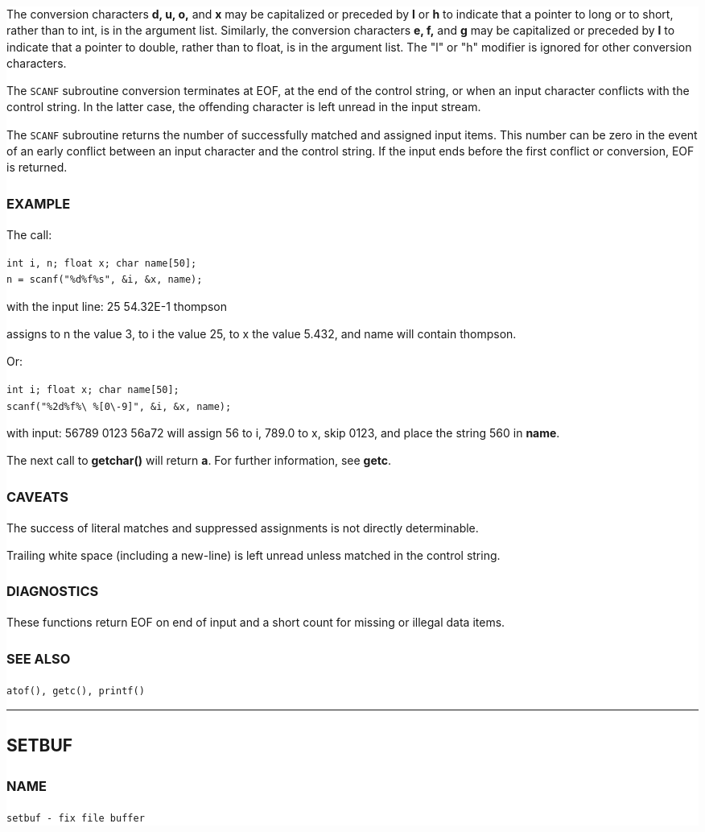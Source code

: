The conversion characters __d, u, o,__  and __x__  may be capitalized or preceded by __l__  or __h__  to indicate that a pointer to long or to short, rather than to int, is in the argument list.  Similarly, the conversion characters __e, f,__  and __g__  may be capitalized or preceded by __l__  to indicate that a pointer to double, rather than to float, is in the argument list. The "l" or "h" modifier is ignored for other conversion characters. 

The `SCANF`  subroutine conversion terminates at EOF, at the end of the control string, or when an input character conflicts with the control string. In the latter case, the offending character is left unread in the input stream. 

The `SCANF`  subroutine returns the number of successfully matched and assigned input items. This number can be zero in the event of an early conflict between an input character and the control string. If the input ends before the first conflict or conversion, EOF is returned. 
### EXAMPLE

The call:

	int i, n; float x; char name[50];
    n = scanf("%d%f%s", &i, &x, name);

with the input line: 25 54.32E\-1 thompson

assigns to n the value 3, to i the value 25, to x the value 5.432,
and name will contain thompson.

Or:

    int i; float x; char name[50];
    scanf("%2d%f%\ %[0\-9]", &i, &x, name);

with input: 56789 0123 56a72 will assign 56 to i, 789.0 to x,
skip 0123, and place the string 560 in __name__. 

The next call to __getchar()__  will return __a__. For further information, see  __getc__. 
### CAVEATS

The success of literal matches and suppressed assignments is not directly determinable. 

Trailing white space (including a new-line) is left unread unless matched in the control string. 
### DIAGNOSTICS

These functions return EOF on end of input and a short count for missing or illegal data items. 
### SEE ALSO

    atof(), getc(), printf()


* * *
<a name="setbuf"></a>
## SETBUF

### NAME

    setbuf - fix file buffer
